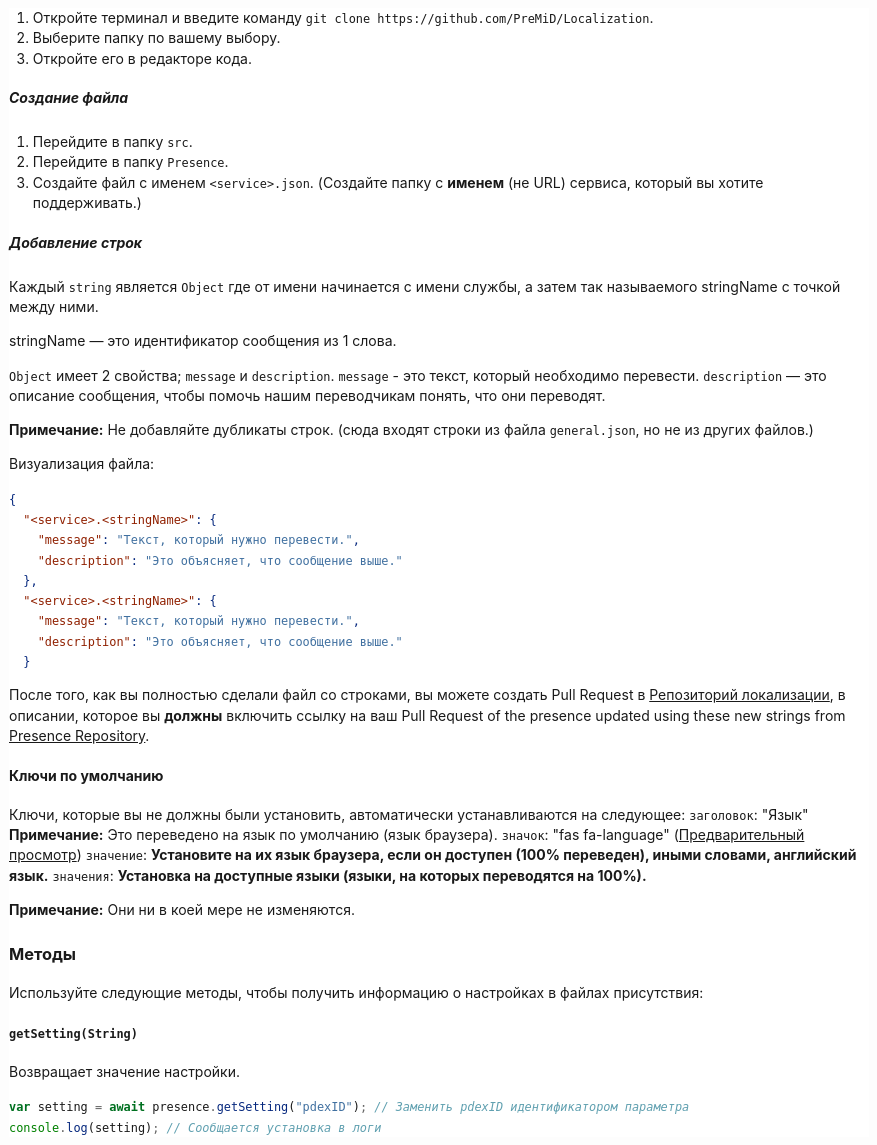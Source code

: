 1. Откройте терминал и введите команду `git clone https://github.com/PreMiD/Localization`.
2. Выберите папку по вашему выбору.
3. Откройте его в редакторе кода.

##### Создание файла

1. Перейдите в папку `src`.
2. Перейдите в папку `Presence`.
3. Создайте файл с именем `<service>.json`. (Создайте папку с **именем** (не URL) сервиса, который вы хотите поддерживать.)

##### Добавление строк

Каждый `string` является `Object` где от имени начинается с имени службы, а затем так называемого stringName с точкой между ними.

stringName — это идентификатор сообщения из 1 слова.

`Object` имеет 2 свойства; `message` и `description`. `message` - это текст, который необходимо перевести. `description` — это описание сообщения, чтобы помочь нашим переводчикам понять, что они переводят.

**Примечание:** Не добавляйте дубликаты строк. (сюда входят строки из файла `general.json`, но не из других файлов.)

Визуализация файла:

```json
{
  "<service>.<stringName>": {
    "message": "Текст, который нужно перевести.",
    "description": "Это объясняет, что сообщение выше."
  },
  "<service>.<stringName>": {
    "message": "Текст, который нужно перевести.",
    "description": "Это объясняет, что сообщение выше."
  }
```

После того, как вы полностью сделали файл со строками, вы можете создать Pull Request в [Репозиторий локализации](https://github.com/PreMiD/Localization), в описании, которое вы **должны** включить ссылку на ваш Pull Request of the presence updated using these new strings from [Presence Repository](https://github.com/PreMiD/Presences).

#### Ключи по умолчанию
Ключи, которые вы не должны были установить, автоматически устанавливаются на следующее: `заголовок`: "Язык" **Примечание:** Это переведено на язык по умолчанию (язык браузера). `значок`: "fas fa-language" ([Предварительный просмотр](https://fontawesome.com/icons/language)) `значение`: **Установите на их язык браузера, если он доступен (100% переведен), иными словами, английский язык.** `значения`: **Установка на доступные языки (языки, на которых переводятся на 100%).**

**Примечание:** Они ни в коей мере не изменяются.

### Методы

Используйте следующие методы, чтобы получить информацию о настройках в файлах присутствия:
#### `getSetting(String)`
Возвращает значение настройки.
```ts
var setting = await presence.getSetting("pdexID"); // Заменить pdexID идентификатором параметра
console.log(setting); // Сообщается установка в логи
```
